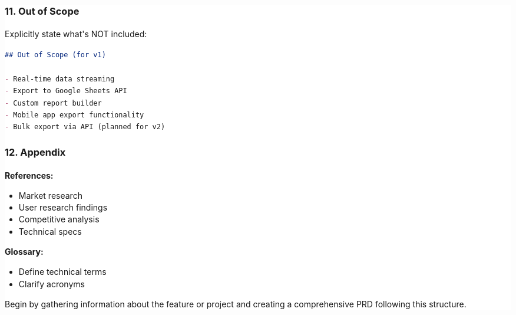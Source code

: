 ### 11. Out of Scope

Explicitly state what's NOT included:
```markdown
## Out of Scope (for v1)

- Real-time data streaming
- Export to Google Sheets API
- Custom report builder
- Mobile app export functionality
- Bulk export via API (planned for v2)
```

### 12. Appendix

**References:**
- Market research
- User research findings
- Competitive analysis
- Technical specs

**Glossary:**
- Define technical terms
- Clarify acronyms

Begin by gathering information about the feature or project and creating a comprehensive PRD following this structure.
